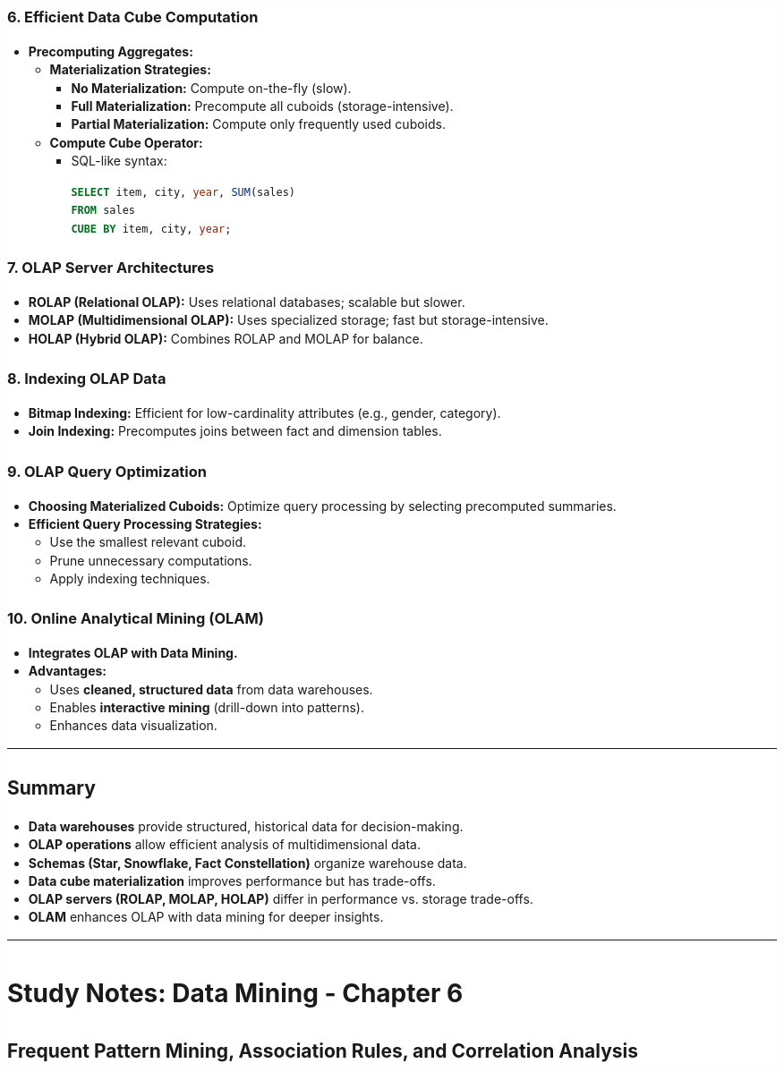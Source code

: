 ### **6. Efficient Data Cube Computation**
- **Precomputing Aggregates:**
  - **Materialization Strategies:**
    - **No Materialization:** Compute on-the-fly (slow).
    - **Full Materialization:** Precompute all cuboids (storage-intensive).
    - **Partial Materialization:** Compute only frequently used cuboids.
  - **Compute Cube Operator:**
    - SQL-like syntax:
      ```sql
      SELECT item, city, year, SUM(sales)
      FROM sales
      CUBE BY item, city, year;
      ```

### **7. OLAP Server Architectures**
- **ROLAP (Relational OLAP):** Uses relational databases; scalable but slower.
- **MOLAP (Multidimensional OLAP):** Uses specialized storage; fast but storage-intensive.
- **HOLAP (Hybrid OLAP):** Combines ROLAP and MOLAP for balance.

### **8. Indexing OLAP Data**
- **Bitmap Indexing:** Efficient for low-cardinality attributes (e.g., gender, category).
- **Join Indexing:** Precomputes joins between fact and dimension tables.

### **9. OLAP Query Optimization**
- **Choosing Materialized Cuboids:** Optimize query processing by selecting precomputed summaries.
- **Efficient Query Processing Strategies:**
  - Use the smallest relevant cuboid.
  - Prune unnecessary computations.
  - Apply indexing techniques.

### **10. Online Analytical Mining (OLAM)**
- **Integrates OLAP with Data Mining.**
- **Advantages:**  
  - Uses **cleaned, structured data** from data warehouses.
  - Enables **interactive mining** (drill-down into patterns).
  - Enhances data visualization.

---

## **Summary**
- **Data warehouses** provide structured, historical data for decision-making.
- **OLAP operations** allow efficient analysis of multidimensional data.
- **Schemas (Star, Snowflake, Fact Constellation)** organize warehouse data.
- **Data cube materialization** improves performance but has trade-offs.
- **OLAP servers (ROLAP, MOLAP, HOLAP)** differ in performance vs. storage trade-offs.
- **OLAM** enhances OLAP with data mining for deeper insights.

---

# **Study Notes: Data Mining - Chapter 6**
## **Frequent Pattern Mining, Association Rules, and Correlation Analysis**
